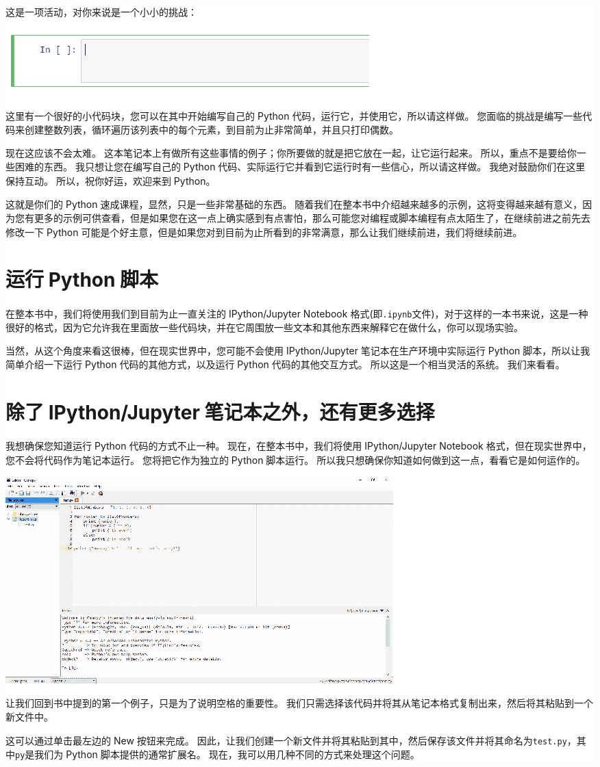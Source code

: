 这是一项活动，对你来说是一个小小的挑战：

![](img/be3d7f36-d26b-4f99-a293-d6f838d85bd2.png)

这里有一个很好的小代码块，您可以在其中开始编写自己的 Python 代码，运行它，并使用它，所以请这样做。 您面临的挑战是编写一些代码来创建整数列表，循环遍历该列表中的每个元素，到目前为止非常简单，并且只打印偶数。

现在这应该不会太难。 这本笔记本上有做所有这些事情的例子；你所要做的就是把它放在一起，让它运行起来。 所以，重点不是要给你一些困难的东西。 我只想让您在编写自己的 Python 代码、实际运行它并看到它运行时有一些信心，所以请这样做。 我绝对鼓励你们在这里保持互动。 所以，祝你好运，欢迎来到 Python。

这就是你们的 Python 速成课程，显然，只是一些非常基础的东西。 随着我们在整本书中介绍越来越多的示例，这将变得越来越有意义，因为您有更多的示例可供查看，但是如果您在这一点上确实感到有点害怕，那么可能您对编程或脚本编程有点太陌生了，在继续前进之前先去修改一下 Python 可能是个好主意，但是如果您对到目前为止所看到的非常满意，那么让我们继续前进，我们将继续前进。

# 运行 Python 脚本

在整本书中，我们将使用我们到目前为止一直关注的 IPython/Jupyter Notebook 格式(即`.ipynb`文件)，对于这样的一本书来说，这是一种很好的格式，因为它允许我在里面放一些代码块，并在它周围放一些文本和其他东西来解释它在做什么，你可以现场实验。

当然，从这个角度来看这很棒，但在现实世界中，您可能不会使用 IPython/Jupyter 笔记本在生产环境中实际运行 Python 脚本，所以让我简单介绍一下运行 Python 代码的其他方式，以及运行 Python 代码的其他交互方式。 所以这是一个相当灵活的系统。 我们来看看。

# 除了 IPython/Jupyter 笔记本之外，还有更多选择

我想确保您知道运行 Python 代码的方式不止一种。 现在，在整本书中，我们将使用 IPython/Jupyter Notebook 格式，但在现实世界中，您不会将代码作为笔记本运行。 您将把它作为独立的 Python 脚本运行。 所以我只想确保你知道如何做到这一点，看看它是如何运作的。

![](img/378e204b-200b-4ac4-b05a-65f905c25481.png)

让我们回到书中提到的第一个例子，只是为了说明空格的重要性。 我们只需选择该代码并将其从笔记本格式复制出来，然后将其粘贴到一个新文件中。

这可以通过单击最左边的 New 按钮来完成。 因此，让我们创建一个新文件并将其粘贴到其中，然后保存该文件并将其命名为`test.py`，其中`py`是我们为 Python 脚本提供的通常扩展名。 现在，我可以用几种不同的方式来处理这个问题。
